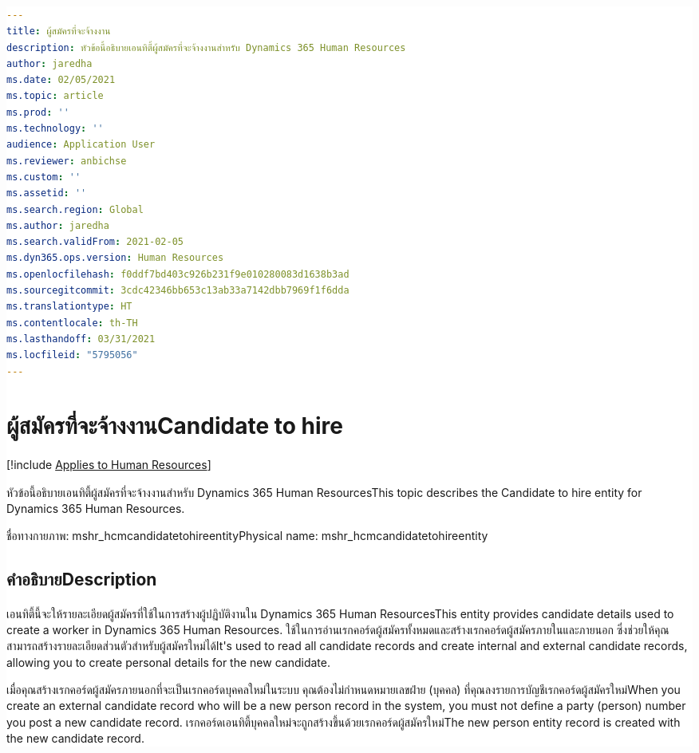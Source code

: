 ```yaml
---
title: ผู้สมัครที่จะจ้างงาน
description: หัวข้อนี้อธิบายเอนทิตี้ผู้สมัครที่จะจ้างงานสำหรับ Dynamics 365 Human Resources
author: jaredha
ms.date: 02/05/2021
ms.topic: article
ms.prod: ''
ms.technology: ''
audience: Application User
ms.reviewer: anbichse
ms.custom: ''
ms.assetid: ''
ms.search.region: Global
ms.author: jaredha
ms.search.validFrom: 2021-02-05
ms.dyn365.ops.version: Human Resources
ms.openlocfilehash: f0ddf7bd403c926b231f9e010280083d1638b3ad
ms.sourcegitcommit: 3cdc42346bb653c13ab33a7142dbb7969f1f6dda
ms.translationtype: HT
ms.contentlocale: th-TH
ms.lasthandoff: 03/31/2021
ms.locfileid: "5795056"
---
```

# <a name="candidate-to-hire"></a><span data-ttu-id="e9c34-103">ผู้สมัครที่จะจ้างงาน</span><span class="sxs-lookup"><span data-stu-id="e9c34-103">Candidate to hire</span></span>

[!include [Applies to Human Resources](../includes/applies-to-hr.md)]

<span data-ttu-id="e9c34-104">หัวข้อนี้อธิบายเอนทิตี้ผู้สมัครที่จะจ้างงานสำหรับ Dynamics 365 Human Resources</span><span class="sxs-lookup"><span data-stu-id="e9c34-104">This topic describes the Candidate to hire entity for Dynamics 365 Human Resources.</span></span>

<span data-ttu-id="e9c34-105">ชื่อทางกายภาพ: mshr_hcmcandidatetohireentity</span><span class="sxs-lookup"><span data-stu-id="e9c34-105">Physical name: mshr_hcmcandidatetohireentity</span></span>

## <a name="description"></a><span data-ttu-id="e9c34-106">คำอธิบาย</span><span class="sxs-lookup"><span data-stu-id="e9c34-106">Description</span></span>

<span data-ttu-id="e9c34-107">เอนทิตี้นี้จะให้รายละเอียดผู้สมัครที่ใช้ในการสร้างผู้ปฏิบัติงานใน Dynamics 365 Human Resources</span><span class="sxs-lookup"><span data-stu-id="e9c34-107">This entity provides candidate details used to create a worker in Dynamics 365 Human Resources.</span></span> <span data-ttu-id="e9c34-108">ใช้ในการอ่านเรกคอร์ดผู้สมัครทั้งหมดและสร้างเรกคอร์ดผู้สมัครภายในและภายนอก ซึ่งช่วยให้คุณสามารถสร้างรายละเอียดส่วนตัวสำหรับผู้สมัครใหม่ได้</span><span class="sxs-lookup"><span data-stu-id="e9c34-108">It's used to read all candidate records and create internal and external candidate records, allowing you to create personal details for the new candidate.</span></span>

<span data-ttu-id="e9c34-109">เมื่อคุณสร้างเรกคอร์ดผู้สมัครภายนอกที่จะเป็นเรกคอร์ดบุคคลใหม่ในระบบ คุณต้องไม่กําหนดหมายเลขฝ่าย (บุคคล) ที่คุณลงรายการบัญชีเรกคอร์ดผู้สมัครใหม่</span><span class="sxs-lookup"><span data-stu-id="e9c34-109">When you create an external candidate record who will be a new person record in the system, you must not define a party (person) number you post a new candidate record.</span></span> <span data-ttu-id="e9c34-110">เรกคอร์ดเอนทิตี้บุคคลใหม่จะถูกสร้างขึ้นด้วยเรกคอร์ดผู้สมัครใหม่</span><span class="sxs-lookup"><span data-stu-id="e9c34-110">The new person entity record is created with the new candidate record.</span></span>
